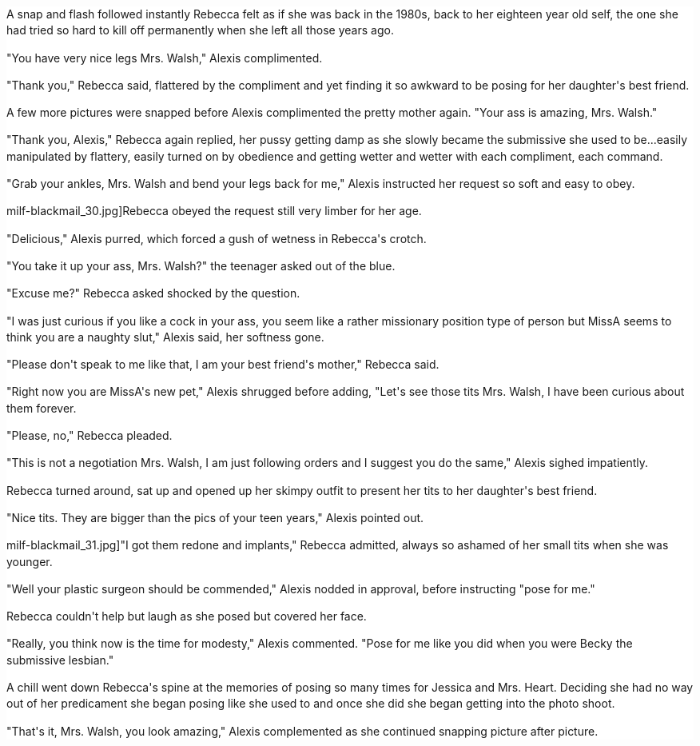 A snap and flash followed instantly Rebecca felt as if she was back in the 1980s, back to her eighteen year old self, the one she had tried so hard to kill off permanently when she left all those years ago. 

"You have very nice legs Mrs. Walsh," Alexis complimented. 

"Thank you," Rebecca said, flattered by the compliment and yet finding it so awkward to be posing for her daughter's best friend. 

A few more pictures were snapped before Alexis complimented the pretty mother again. "Your ass is amazing, Mrs. Walsh." 

"Thank you, Alexis," Rebecca again replied, her pussy getting damp as she slowly became the submissive she used to be...easily manipulated by flattery, easily turned on by obedience and getting wetter and wetter with each compliment, each command. 

"Grab your ankles, Mrs. Walsh and bend your legs back for me," Alexis instructed her request so soft and easy to obey. 

milf-blackmail_30.jpg]Rebecca obeyed the request still very limber for her age. 

"Delicious," Alexis purred, which forced a gush of wetness in Rebecca's crotch. 

"You take it up your ass, Mrs. Walsh?" the teenager asked out of the blue. 

"Excuse me?" Rebecca asked shocked by the question. 

"I was just curious if you like a cock in your ass, you seem like a rather missionary position type of person but MissA seems to think you are a naughty slut," Alexis said, her softness gone. 

"Please don't speak to me like that, I am your best friend's mother," Rebecca said. 

"Right now you are MissA's new pet," Alexis shrugged before adding, "Let's see those tits Mrs. Walsh, I have been curious about them forever. 

"Please, no," Rebecca pleaded. 

"This is not a negotiation Mrs. Walsh, I am just following orders and I suggest you do the same," Alexis sighed impatiently. 

Rebecca turned around, sat up and opened up her skimpy outfit to present her tits to her daughter's best friend. 

"Nice tits. They are bigger than the pics of your teen years," Alexis pointed out. 

milf-blackmail_31.jpg]"I got them redone and implants," Rebecca admitted, always so ashamed of her small tits when she was younger. 

"Well your plastic surgeon should be commended," Alexis nodded in approval, before instructing "pose for me." 

Rebecca couldn't help but laugh as she posed but covered her face. 

"Really, you think now is the time for modesty," Alexis commented. "Pose for me like you did when you were Becky the submissive lesbian." 

A chill went down Rebecca's spine at the memories of posing so many times for Jessica and Mrs. Heart. Deciding she had no way out of her predicament she began posing like she used to and once she did she began getting into the photo shoot. 

"That's it, Mrs. Walsh, you look amazing," Alexis complemented as she continued snapping picture after picture. 
